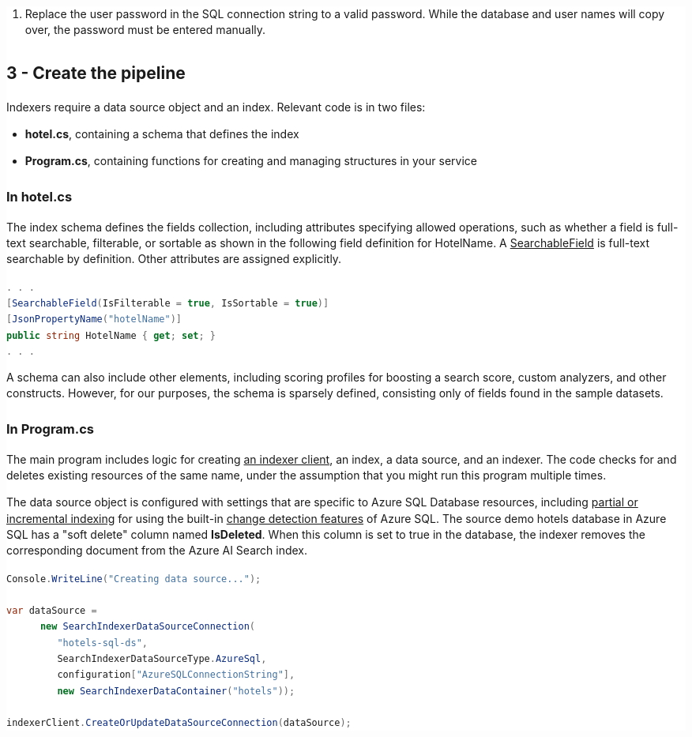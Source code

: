 1. Replace the user password in the SQL connection string to a valid password. While the database and user names will copy over, the password must be entered manually.

## 3 - Create the pipeline

Indexers require a data source object and an index. Relevant code is in two files:

* **hotel.cs**, containing a schema that defines the index

* **Program.cs**, containing functions for creating and managing structures in your service

### In hotel.cs

The index schema defines the fields collection, including attributes specifying allowed operations, such as whether a field is full-text searchable, filterable, or sortable as shown in the following field definition for HotelName. A [SearchableField](/dotnet/api/azure.search.documents.indexes.models.searchablefield) is full-text searchable by definition. Other attributes are assigned explicitly.

```csharp
. . . 
[SearchableField(IsFilterable = true, IsSortable = true)]
[JsonPropertyName("hotelName")]
public string HotelName { get; set; }
. . .
```

A schema can also include other elements, including scoring profiles for boosting a search score, custom analyzers, and other constructs. However, for our purposes, the schema is sparsely defined, consisting only of fields found in the sample datasets.

### In Program.cs

The main program includes logic for creating [an indexer client](/dotnet/api/azure.search.documents.indexes.models.searchindexer), an index, a data source, and an indexer. The code checks for and deletes existing resources of the same name, under the assumption that you might run this program multiple times.

The data source object is configured with settings that are specific to Azure SQL Database resources, including [partial or incremental indexing](search-howto-connecting-azure-sql-database-to-azure-search-using-indexers.md#CaptureChangedRows) for using the built-in [change detection features](/sql/relational-databases/track-changes/about-change-tracking-sql-server) of Azure SQL. The source demo hotels database in Azure SQL has a "soft delete" column named **IsDeleted**. When this column is set to true in the database, the indexer removes the corresponding document from the Azure AI Search index.

```csharp
Console.WriteLine("Creating data source...");

var dataSource =
      new SearchIndexerDataSourceConnection(
         "hotels-sql-ds",
         SearchIndexerDataSourceType.AzureSql,
         configuration["AzureSQLConnectionString"],
         new SearchIndexerDataContainer("hotels"));

indexerClient.CreateOrUpdateDataSourceConnection(dataSource);
```
